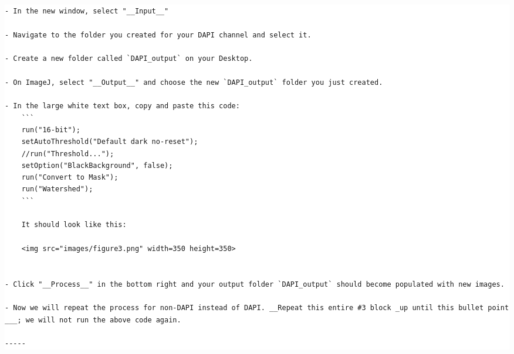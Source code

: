     - In the new window, select "__Input__"

    - Navigate to the folder you created for your DAPI channel and select it.  

    - Create a new folder called `DAPI_output` on your Desktop.

    - On ImageJ, select "__Output__" and choose the new `DAPI_output` folder you just created.
    
    - In the large white text box, copy and paste this code:
        ```
        run("16-bit");
        setAutoThreshold("Default dark no-reset");
        //run("Threshold...");
        setOption("BlackBackground", false);
        run("Convert to Mask");
        run("Watershed");
        ```
    
        It should look like this:

        <img src="images/figure3.png" width=350 height=350>


    - Click "__Process__" in the bottom right and your output folder `DAPI_output` should become populated with new images.

    - Now we will repeat the process for non-DAPI instead of DAPI. __Repeat this entire #3 block _up until this bullet point___; we will not run the above code again.

    -----
    